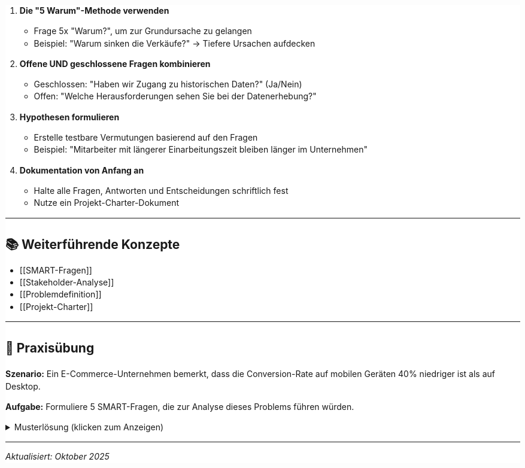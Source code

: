 1. **Die "5 Warum"-Methode verwenden**
   - Frage 5x "Warum?", um zur Grundursache zu gelangen
   - Beispiel: "Warum sinken die Verkäufe?" → Tiefere Ursachen aufdecken

2. **Offene UND geschlossene Fragen kombinieren**
   - Geschlossen: "Haben wir Zugang zu historischen Daten?" (Ja/Nein)
   - Offen: "Welche Herausforderungen sehen Sie bei der Datenerhebung?"

3. **Hypothesen formulieren**
   - Erstelle testbare Vermutungen basierend auf den Fragen
   - Beispiel: "Mitarbeiter mit längerer Einarbeitungszeit bleiben länger im Unternehmen"

4. **Dokumentation von Anfang an**
   - Halte alle Fragen, Antworten und Entscheidungen schriftlich fest
   - Nutze ein Projekt-Charter-Dokument

---

## 📚 Weiterführende Konzepte

- [[SMART-Fragen]]
- [[Stakeholder-Analyse]]
- [[Problemdefinition]]
- [[Projekt-Charter]]

---

## 🎯 Praxisübung

**Szenario:** Ein E-Commerce-Unternehmen bemerkt, dass die Conversion-Rate auf mobilen Geräten 40% niedriger ist als auf Desktop.

**Aufgabe:** Formuliere 5 SMART-Fragen, die zur Analyse dieses Problems führen würden.

<details><summary>Musterlösung (klicken zum Anzeigen)</summary></details>

---

*Aktualisiert: Oktober 2025*